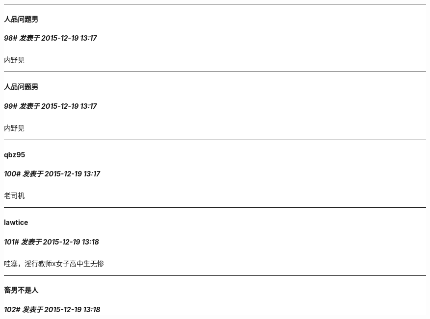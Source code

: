 


*****

####  人品问题男  
##### 98#       发表于 2015-12-19 13:17




内野见







*****

####  人品问题男  
##### 99#       发表于 2015-12-19 13:17




内野见







*****

####  qbz95  
##### 100#       发表于 2015-12-19 13:17




老司机







*****

####  lawtice  
##### 101#       发表于 2015-12-19 13:18




哇塞，淫行教师x女子高中生无惨







*****

####  畜男不是人  
##### 102#       发表于 2015-12-19 13:18
